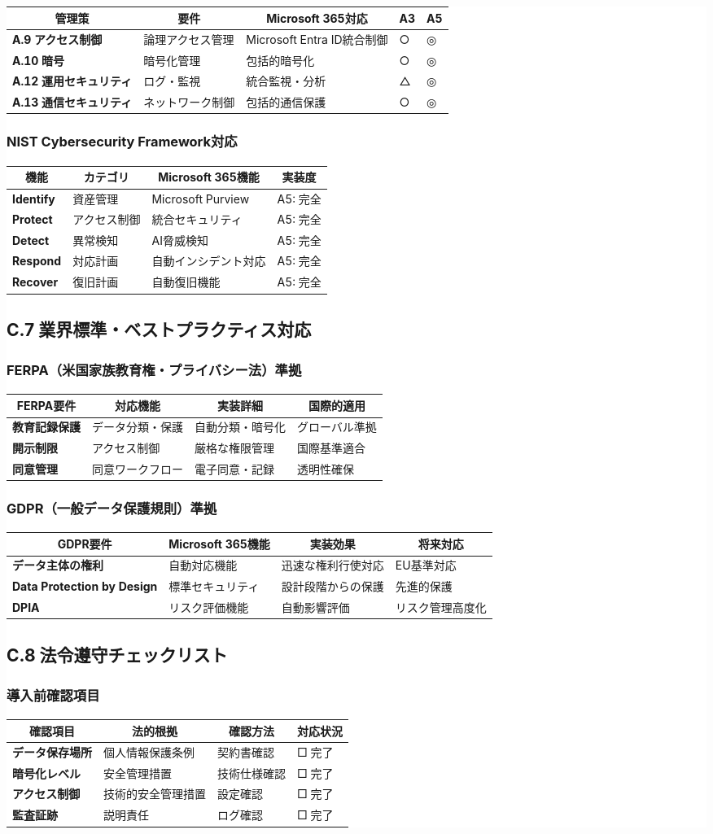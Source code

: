 | 管理策 | 要件 | Microsoft 365対応 | A3 | A5 |
|--------|------|-------------------|-----|-----|
| **A.9 アクセス制御** | 論理アクセス管理 | Microsoft Entra ID統合制御 | ○ | ◎ |
| **A.10 暗号** | 暗号化管理 | 包括的暗号化 | ○ | ◎ |
| **A.12 運用セキュリティ** | ログ・監視 | 統合監視・分析 | △ | ◎ |
| **A.13 通信セキュリティ** | ネットワーク制御 | 包括的通信保護 | ○ | ◎ |

### NIST Cybersecurity Framework対応

| 機能 | カテゴリ | Microsoft 365機能 | 実装度 |
|------|----------|-------------------|--------|
| **Identify** | 資産管理 | Microsoft Purview | A5: 完全 |
| **Protect** | アクセス制御 | 統合セキュリティ | A5: 完全 |
| **Detect** | 異常検知 | AI脅威検知 | A5: 完全 |
| **Respond** | 対応計画 | 自動インシデント対応 | A5: 完全 |
| **Recover** | 復旧計画 | 自動復旧機能 | A5: 完全 |

## C.7 業界標準・ベストプラクティス対応

### FERPA（米国家族教育権・プライバシー法）準拠

| FERPA要件 | 対応機能 | 実装詳細 | 国際的適用 |
|-----------|----------|----------|------------|
| **教育記録保護** | データ分類・保護 | 自動分類・暗号化 | グローバル準拠 |
| **開示制限** | アクセス制御 | 厳格な権限管理 | 国際基準適合 |
| **同意管理** | 同意ワークフロー | 電子同意・記録 | 透明性確保 |

### GDPR（一般データ保護規則）準拠

| GDPR要件 | Microsoft 365機能 | 実装効果 | 将来対応 |
|----------|-------------------|----------|----------|
| **データ主体の権利** | 自動対応機能 | 迅速な権利行使対応 | EU基準対応 |
| **Data Protection by Design** | 標準セキュリティ | 設計段階からの保護 | 先進的保護 |
| **DPIA** | リスク評価機能 | 自動影響評価 | リスク管理高度化 |

## C.8 法令遵守チェックリスト

### 導入前確認項目

| 確認項目 | 法的根拠 | 確認方法 | 対応状況 |
|----------|----------|----------|----------|
| **データ保存場所** | 個人情報保護条例 | 契約書確認 | □ 完了 |
| **暗号化レベル** | 安全管理措置 | 技術仕様確認 | □ 完了 |
| **アクセス制御** | 技術的安全管理措置 | 設定確認 | □ 完了 |
| **監査証跡** | 説明責任 | ログ確認 | □ 完了 |
